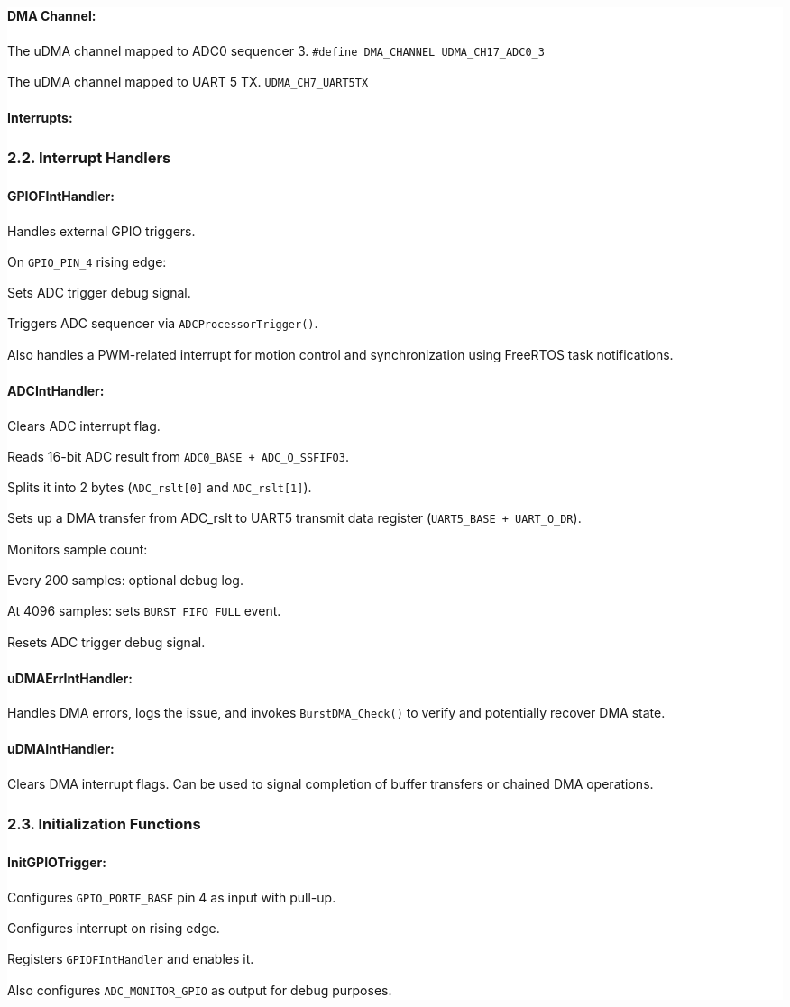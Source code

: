 #### DMA Channel:

The uDMA channel mapped to ADC0 sequencer 3.
`#define DMA_CHANNEL UDMA_CH17_ADC0_3`

The uDMA channel mapped to UART 5 TX.
`UDMA_CH7_UART5TX`

#### Interrupts:

### 2.2. Interrupt Handlers
#### GPIOFIntHandler:
Handles external GPIO triggers.

On `GPIO_PIN_4` rising edge:

Sets ADC trigger debug signal.

Triggers ADC sequencer via `ADCProcessorTrigger()`.

Also handles a PWM-related interrupt for motion control and synchronization using FreeRTOS task notifications.

#### ADCIntHandler:
Clears ADC interrupt flag.

Reads 16-bit ADC result from `ADC0_BASE + ADC_O_SSFIFO3`.

Splits it into 2 bytes (`ADC_rslt[0]` and `ADC_rslt[1]`).

Sets up a DMA transfer from ADC_rslt to UART5 transmit data register (`UART5_BASE + UART_O_DR`).

Monitors sample count:

Every 200 samples: optional debug log.

At 4096 samples: sets `BURST_FIFO_FULL` event.

Resets ADC trigger debug signal.

#### uDMAErrIntHandler:
Handles DMA errors, logs the issue, and invokes `BurstDMA_Check()` to verify and potentially recover DMA state.

#### uDMAIntHandler:
Clears DMA interrupt flags.
Can be used to signal completion of buffer transfers or chained DMA operations.

### 2.3. Initialization Functions
#### InitGPIOTrigger:
Configures `GPIO_PORTF_BASE` pin 4 as input with pull-up.

Configures interrupt on rising edge.

Registers `GPIOFIntHandler` and enables it.

Also configures `ADC_MONITOR_GPIO` as output for debug purposes.
